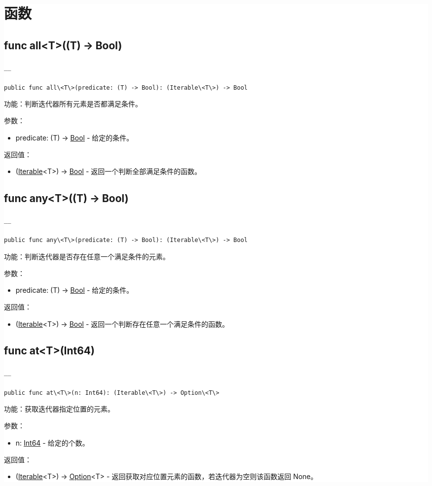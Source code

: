 
# 函数

## func all\<T\>\(\(T\) -> Bool\)
    
    __
    
    public func all\<T\>(predicate: (T) -> Bool): (Iterable\<T\>) -> Bool
    
功能：判断迭代器所有元素是否都满足条件。

参数：

  * predicate: \(T\) -> [Bool](https://docs.cangjie-lang.cn/docs/1.0.1/libs/std/core/core_package_api/core_package_intrinsics.html#bool) \- 给定的条件。

返回值：

  * \([Iterable](https://docs.cangjie-lang.cn/docs/1.0.1/libs/std/core/core_package_api/core_package_interfaces.html#interface-iterablee)\<T\>\) -> [Bool](https://docs.cangjie-lang.cn/docs/1.0.1/libs/std/core/core_package_api/core_package_intrinsics.html#bool) \- 返回一个判断全部满足条件的函数。

## func any\<T\>\(\(T\) -> Bool\)
    
    __
    
    public func any\<T\>(predicate: (T) -> Bool): (Iterable\<T\>) -> Bool
    
功能：判断迭代器是否存在任意一个满足条件的元素。

参数：

  * predicate: \(T\) -> [Bool](https://docs.cangjie-lang.cn/docs/1.0.1/libs/std/core/core_package_api/core_package_intrinsics.html#bool) \- 给定的条件。

返回值：

  * \([Iterable](https://docs.cangjie-lang.cn/docs/1.0.1/libs/std/core/core_package_api/core_package_interfaces.html#interface-iterablee)\<T\>\) -> [Bool](https://docs.cangjie-lang.cn/docs/1.0.1/libs/std/core/core_package_api/core_package_intrinsics.html#bool) \- 返回一个判断存在任意一个满足条件的函数。

## func at\<T\>\(Int64\)
    
    __
    
    public func at\<T\>(n: Int64): (Iterable\<T\>) -> Option\<T\>
    
功能：获取迭代器指定位置的元素。

参数：

  * n: [Int64](https://docs.cangjie-lang.cn/docs/1.0.1/libs/std/core/core_package_api/core_package_intrinsics.html#int64) \- 给定的个数。

返回值：

  * \([Iterable](https://docs.cangjie-lang.cn/docs/1.0.1/libs/std/core/core_package_api/core_package_interfaces.html#interface-iterablee)\<T\>\) -> [Option](https://docs.cangjie-lang.cn/docs/1.0.1/libs/std/core/core_package_api/core_package_enums.html#enum-optiont)\<T\> \- 返回获取对应位置元素的函数，若迭代器为空则该函数返回 None。
